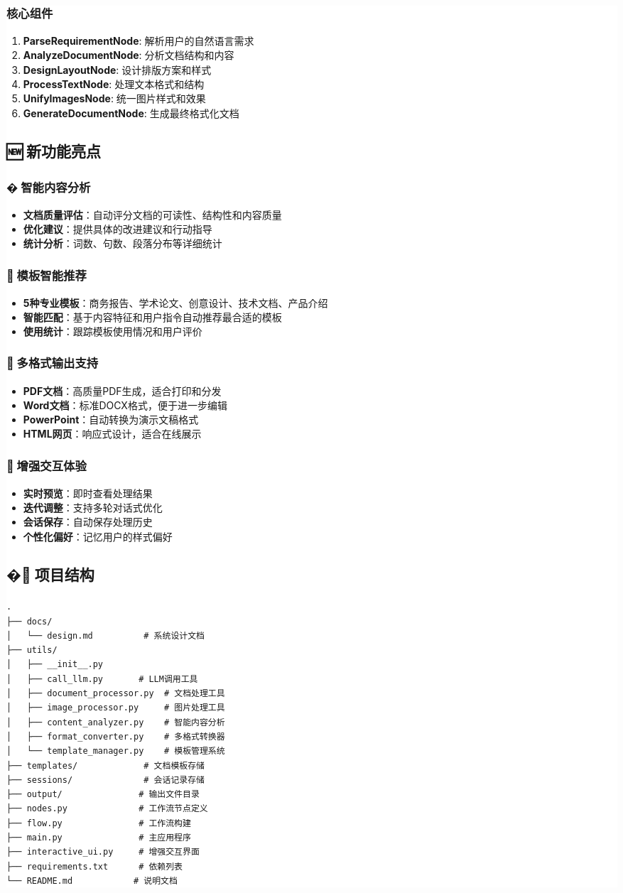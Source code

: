 ### 核心组件

1. **ParseRequirementNode**: 解析用户的自然语言需求
2. **AnalyzeDocumentNode**: 分析文档结构和内容
3. **DesignLayoutNode**: 设计排版方案和样式
4. **ProcessTextNode**: 处理文本格式和结构
5. **UnifyImagesNode**: 统一图片样式和效果
6. **GenerateDocumentNode**: 生成最终格式化文档

## 🆕 新功能亮点

### � 智能内容分析
- **文档质量评估**：自动评分文档的可读性、结构性和内容质量
- **优化建议**：提供具体的改进建议和行动指导
- **统计分析**：词数、句数、段落分布等详细统计

### 🎯 模板智能推荐
- **5种专业模板**：商务报告、学术论文、创意设计、技术文档、产品介绍
- **智能匹配**：基于内容特征和用户指令自动推荐最合适的模板
- **使用统计**：跟踪模板使用情况和用户评价

### 📄 多格式输出支持
- **PDF文档**：高质量PDF生成，适合打印和分发
- **Word文档**：标准DOCX格式，便于进一步编辑
- **PowerPoint**：自动转换为演示文稿格式
- **HTML网页**：响应式设计，适合在线展示

### 🔄 增强交互体验
- **实时预览**：即时查看处理结果
- **迭代调整**：支持多轮对话式优化
- **会话保存**：自动保存处理历史
- **个性化偏好**：记忆用户的样式偏好

## �📁 项目结构

```
.
├── docs/
│   └── design.md          # 系统设计文档
├── utils/
│   ├── __init__.py
│   ├── call_llm.py       # LLM调用工具
│   ├── document_processor.py  # 文档处理工具
│   ├── image_processor.py     # 图片处理工具
│   ├── content_analyzer.py    # 智能内容分析
│   ├── format_converter.py    # 多格式转换器
│   └── template_manager.py    # 模板管理系统
├── templates/             # 文档模板存储
├── sessions/              # 会话记录存储
├── output/               # 输出文件目录
├── nodes.py              # 工作流节点定义
├── flow.py               # 工作流构建
├── main.py               # 主应用程序
├── interactive_ui.py     # 增强交互界面
├── requirements.txt      # 依赖列表
└── README.md            # 说明文档
```
